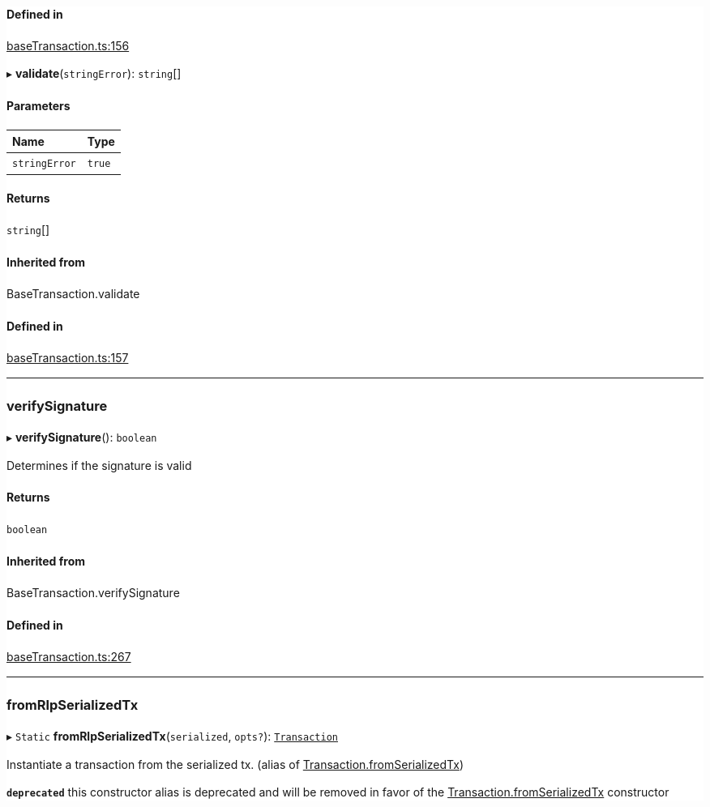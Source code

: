 #### Defined in

[baseTransaction.ts:156](https://github.com/ethereumjs/ethereumjs-monorepo/blob/master/packages/tx/src/baseTransaction.ts#L156)

▸ **validate**(`stringError`): `string`[]

#### Parameters

| Name | Type |
| :------ | :------ |
| `stringError` | ``true`` |

#### Returns

`string`[]

#### Inherited from

BaseTransaction.validate

#### Defined in

[baseTransaction.ts:157](https://github.com/ethereumjs/ethereumjs-monorepo/blob/master/packages/tx/src/baseTransaction.ts#L157)

___

### verifySignature

▸ **verifySignature**(): `boolean`

Determines if the signature is valid

#### Returns

`boolean`

#### Inherited from

BaseTransaction.verifySignature

#### Defined in

[baseTransaction.ts:267](https://github.com/ethereumjs/ethereumjs-monorepo/blob/master/packages/tx/src/baseTransaction.ts#L267)

___

### fromRlpSerializedTx

▸ `Static` **fromRlpSerializedTx**(`serialized`, `opts?`): [`Transaction`](Transaction.md)

Instantiate a transaction from the serialized tx.
(alias of [Transaction.fromSerializedTx](Transaction.md#fromserializedtx))

**`deprecated`** this constructor alias is deprecated and will be removed
in favor of the [Transaction.fromSerializedTx](Transaction.md#fromserializedtx) constructor
